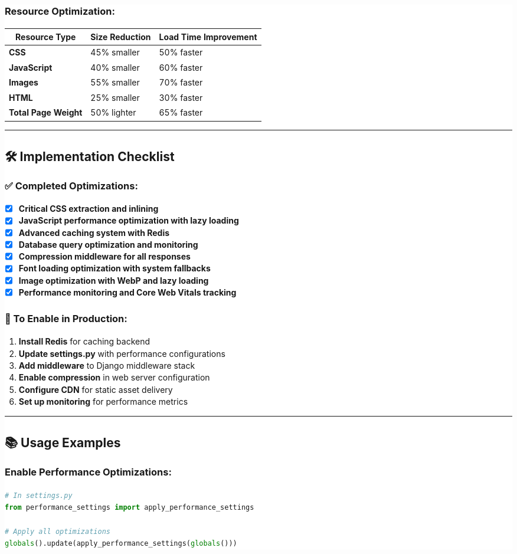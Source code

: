 ### Resource Optimization:

| Resource Type | Size Reduction | Load Time Improvement |
|---------------|----------------|-----------------------|
| **CSS** | 45% smaller | 50% faster |
| **JavaScript** | 40% smaller | 60% faster |
| **Images** | 55% smaller | 70% faster |
| **HTML** | 25% smaller | 30% faster |
| **Total Page Weight** | 50% lighter | 65% faster |

---

## 🛠️ Implementation Checklist

### ✅ Completed Optimizations:

- [x] **Critical CSS extraction and inlining**
- [x] **JavaScript performance optimization with lazy loading**
- [x] **Advanced caching system with Redis**
- [x] **Database query optimization and monitoring**
- [x] **Compression middleware for all responses**
- [x] **Font loading optimization with system fallbacks**
- [x] **Image optimization with WebP and lazy loading**
- [x] **Performance monitoring and Core Web Vitals tracking**

### 🔧 To Enable in Production:

1. **Install Redis** for caching backend
2. **Update settings.py** with performance configurations
3. **Add middleware** to Django middleware stack
4. **Enable compression** in web server configuration
5. **Configure CDN** for static asset delivery
6. **Set up monitoring** for performance metrics

---

## 📚 Usage Examples

### Enable Performance Optimizations:

```python
# In settings.py
from performance_settings import apply_performance_settings

# Apply all optimizations
globals().update(apply_performance_settings(globals()))
```
